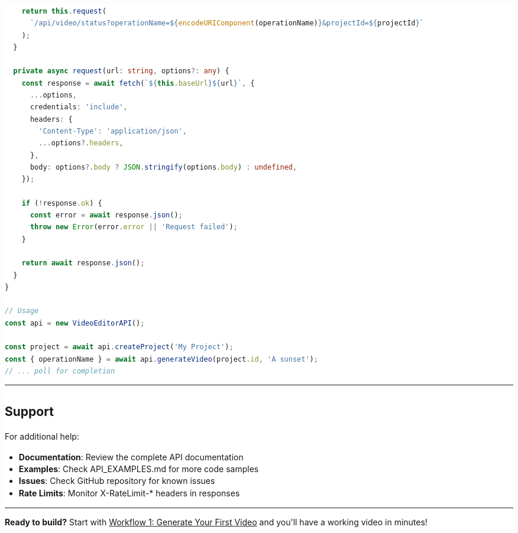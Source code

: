 ```typescript
    return this.request(
      `/api/video/status?operationName=${encodeURIComponent(operationName)}&projectId=${projectId}`
    );
  }

  private async request(url: string, options?: any) {
    const response = await fetch(`${this.baseUrl}${url}`, {
      ...options,
      credentials: 'include',
      headers: {
        'Content-Type': 'application/json',
        ...options?.headers,
      },
      body: options?.body ? JSON.stringify(options.body) : undefined,
    });

    if (!response.ok) {
      const error = await response.json();
      throw new Error(error.error || 'Request failed');
    }

    return await response.json();
  }
}

// Usage
const api = new VideoEditorAPI();

const project = await api.createProject('My Project');
const { operationName } = await api.generateVideo(project.id, 'A sunset');
// ... poll for completion
```

---

## Support

For additional help:

- **Documentation**: Review the complete API documentation
- **Examples**: Check API_EXAMPLES.md for more code samples
- **Issues**: Check GitHub repository for known issues
- **Rate Limits**: Monitor X-RateLimit-\* headers in responses

---

**Ready to build?** Start with [Workflow 1: Generate Your First Video](#1-generate-your-first-video) and you'll have a working video in minutes!
